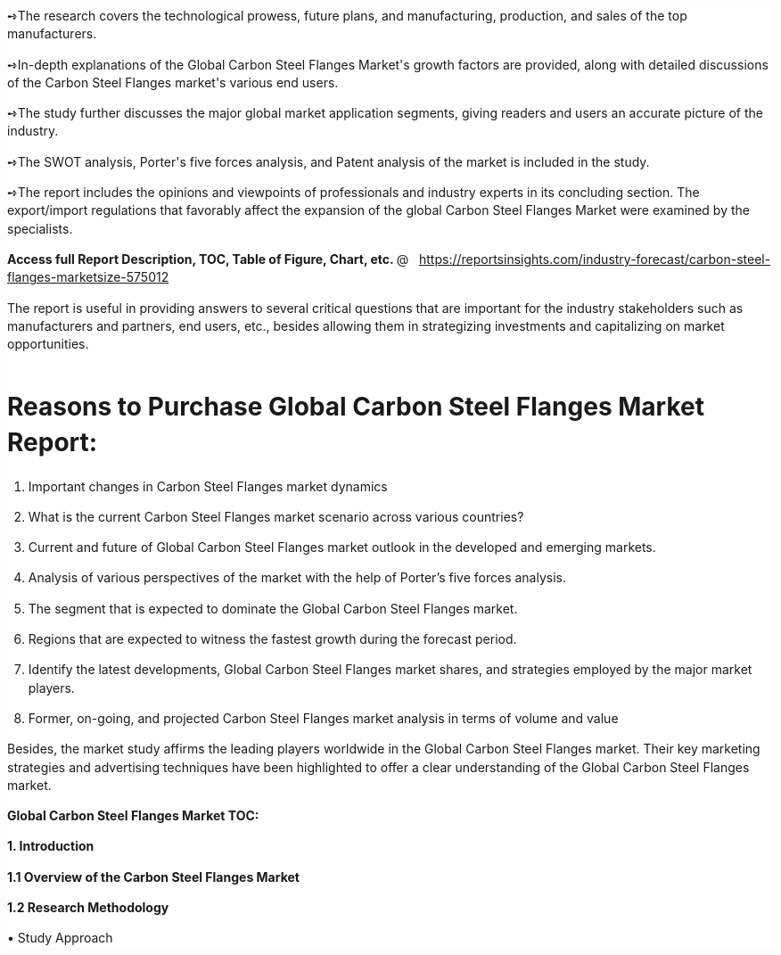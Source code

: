 ➺The research covers the technological prowess, future plans, and manufacturing, production, and sales of the top manufacturers.

➺In-depth explanations of the Global Carbon Steel Flanges Market's growth factors are provided, along with detailed discussions of the Carbon Steel Flanges market's various end users.

➺The study further discusses the major global market application segments, giving readers and users an accurate picture of the industry.

➺The SWOT analysis, Porter's five forces analysis, and Patent analysis of the market is included in the study.

➺The report includes the opinions and viewpoints of professionals and industry experts in its concluding section. The export/import regulations that favorably affect the expansion of the global Carbon Steel Flanges Market were examined by the specialists.

<strong>Access full Report Description, TOC, Table of Figure, Chart, etc. </strong>@   <a href=https://reportsinsights.com/industry-forecast/carbon-steel-flanges-marketsize-575012 style=color:#0000ff;>https://reportsinsights.com/industry-forecast/carbon-steel-flanges-marketsize-575012</a>

The report is useful in providing answers to several critical questions that are important for the industry stakeholders such as manufacturers and partners, end users, etc., besides allowing them in strategizing investments and capitalizing on market opportunities.

# <strong>Reasons to Purchase Global Carbon Steel Flanges Market Report:</strong>

1. Important changes in Carbon Steel Flanges market dynamics

2. What is the current Carbon Steel Flanges market scenario across various countries?

3. Current and future of Global Carbon Steel Flanges market outlook in the developed and emerging markets.

4. Analysis of various perspectives of the market with the help of Porter’s five forces analysis.

5. The segment that is expected to dominate the Global Carbon Steel Flanges market.

6. Regions that are expected to witness the fastest growth during the forecast period.

7. Identify the latest developments, Global Carbon Steel Flanges market shares, and strategies employed by the major market players.

8. Former, on-going, and projected Carbon Steel Flanges market analysis in terms of volume and value

Besides, the market study affirms the leading players worldwide in the Global Carbon Steel Flanges market. Their key marketing strategies and advertising techniques have been highlighted to offer a clear understanding of the Global Carbon Steel Flanges market.

<strong>Global Carbon Steel Flanges Market TOC:</strong>

<strong>1. Introduction</strong>

<strong>1.1 Overview of the Carbon Steel Flanges Market</strong>

<strong>1.2 Research Methodology</strong>

• Study Approach
